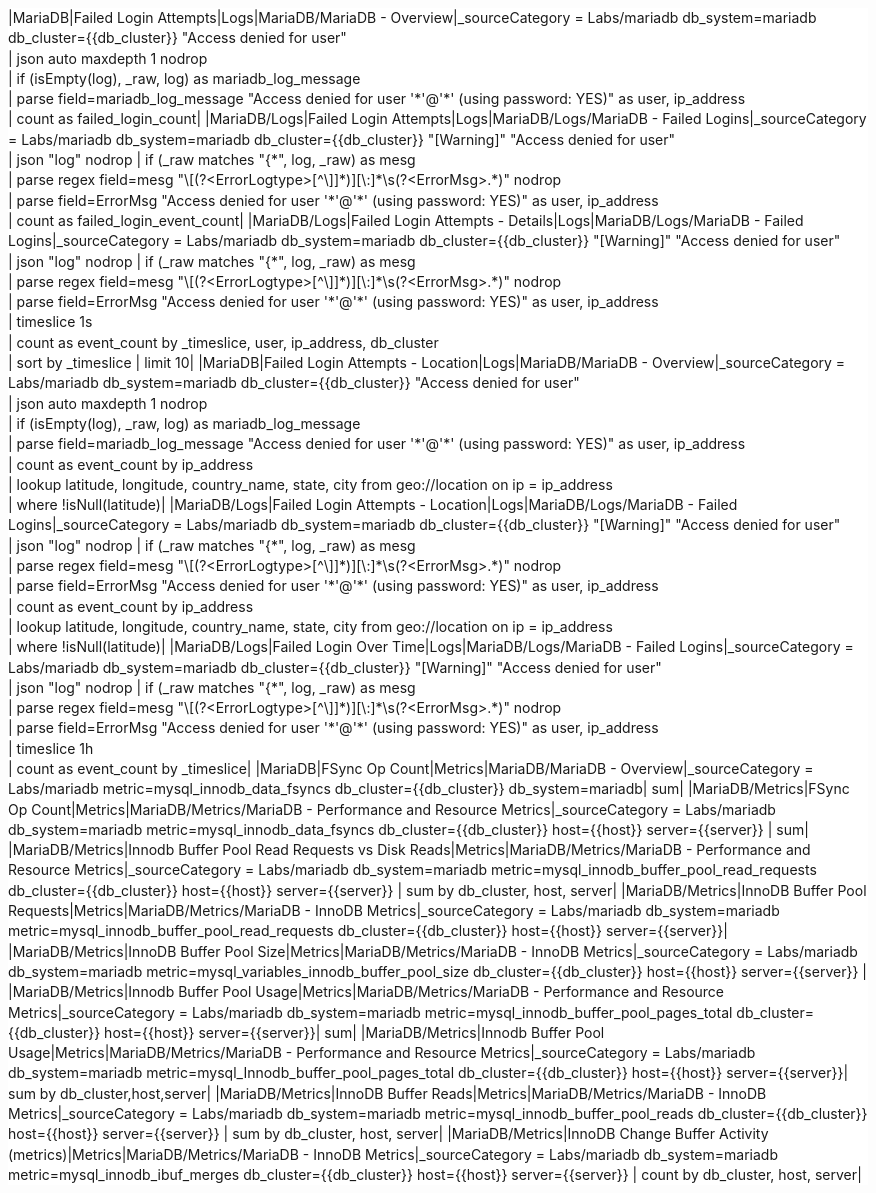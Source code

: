 |MariaDB|Failed Login Attempts|Logs|MariaDB/MariaDB - Overview|\_sourceCategory = Labs/mariadb db\_system=mariadb db\_cluster={{db\_cluster}} "Access denied for user"<br />\| json auto maxdepth 1 nodrop<br />\| if (isEmpty(log), \_raw, log) as mariadb\_log\_message<br />\| parse field=mariadb\_log\_message "Access denied for user '\*'@'\*' (using password: YES)" as user, ip\_address<br />\| count as failed\_login\_count|
|MariaDB/Logs|Failed Login Attempts|Logs|MariaDB/Logs/MariaDB - Failed Logins|\_sourceCategory = Labs/mariadb db\_system=mariadb db\_cluster={{db\_cluster}} "[Warning]" "Access denied for user"<br />\| json "log" nodrop \| if (\_raw matches "{\*", log, \_raw) as mesg<br />\| parse regex field=mesg "\\[(?\<ErrorLogtype\>[^\\]]\*)][\\:]\*\\s(?\<ErrorMsg\>.\*)" nodrop<br />\| parse field=ErrorMsg "Access denied for user '\*'@'\*' (using password: YES)" as user, ip\_address<br />\| count as failed\_login\_event\_count|
|MariaDB/Logs|Failed Login Attempts - Details|Logs|MariaDB/Logs/MariaDB - Failed Logins|\_sourceCategory = Labs/mariadb db\_system=mariadb db\_cluster={{db\_cluster}} "[Warning]" "Access denied for user"<br />\| json "log" nodrop \| if (\_raw matches "{\*", log, \_raw) as mesg<br />\| parse regex field=mesg "\\[(?\<ErrorLogtype\>[^\\]]\*)][\\:]\*\\s(?\<ErrorMsg\>.\*)" nodrop<br />\| parse field=ErrorMsg "Access denied for user '\*'@'\*' (using password: YES)" as user, ip\_address<br />\| timeslice 1s<br />\| count as event\_count by \_timeslice, user, ip\_address, db\_cluster<br />\| sort by \_timeslice \| limit 10|
|MariaDB|Failed Login Attempts - Location|Logs|MariaDB/MariaDB - Overview|\_sourceCategory = Labs/mariadb db\_system=mariadb db\_cluster={{db\_cluster}} "Access denied for user"<br />\| json auto maxdepth 1 nodrop<br />\| if (isEmpty(log), \_raw, log) as mariadb\_log\_message<br />\| parse field=mariadb\_log\_message "Access denied for user '\*'@'\*' (using password: YES)" as user, ip\_address<br />\| count as event\_count by ip\_address<br />\| lookup latitude, longitude, country\_name, state, city from geo://location on ip = ip\_address<br />\| where !isNull(latitude)|
|MariaDB/Logs|Failed Login Attempts - Location|Logs|MariaDB/Logs/MariaDB - Failed Logins|\_sourceCategory = Labs/mariadb db\_system=mariadb db\_cluster={{db\_cluster}} "[Warning]" "Access denied for user"<br />\| json "log" nodrop \| if (\_raw matches "{\*", log, \_raw) as mesg<br />\| parse regex field=mesg "\\[(?\<ErrorLogtype\>[^\\]]\*)][\\:]\*\\s(?\<ErrorMsg\>.\*)" nodrop<br />\| parse field=ErrorMsg "Access denied for user '\*'@'\*' (using password: YES)" as user, ip\_address<br />\| count as event\_count by ip\_address<br />\| lookup latitude, longitude, country\_name, state, city from geo://location on ip = ip\_address<br />\| where !isNull(latitude)|
|MariaDB/Logs|Failed Login Over Time|Logs|MariaDB/Logs/MariaDB - Failed Logins|\_sourceCategory = Labs/mariadb db\_system=mariadb db\_cluster={{db\_cluster}}  "[Warning]" "Access denied for user"<br />\| json "log" nodrop \| if (\_raw matches "{\*", log, \_raw) as mesg<br />\| parse regex field=mesg "\\[(?\<ErrorLogtype\>[^\\]]\*)][\\:]\*\\s(?\<ErrorMsg\>.\*)" nodrop<br />\| parse field=ErrorMsg "Access denied for user '\*'@'\*' (using password: YES)" as user, ip\_address<br />\| timeslice 1h<br />\| count as event\_count by \_timeslice|
|MariaDB|FSync Op Count|Metrics|MariaDB/MariaDB - Overview|\_sourceCategory = Labs/mariadb metric=mysql\_innodb\_data\_fsyncs db\_cluster={{db\_cluster}} db\_system=mariadb\| sum|
|MariaDB/Metrics|FSync Op Count|Metrics|MariaDB/Metrics/MariaDB - Performance and Resource Metrics|\_sourceCategory = Labs/mariadb db\_system=mariadb metric=mysql\_innodb\_data\_fsyncs db\_cluster={{db\_cluster}} host={{host}} server={{server}} \| sum|
|MariaDB/Metrics|Innodb Buffer Pool Read Requests vs Disk Reads|Metrics|MariaDB/Metrics/MariaDB - Performance and Resource Metrics|\_sourceCategory = Labs/mariadb db\_system=mariadb metric=mysql\_innodb\_buffer\_pool\_read\_requests  db\_cluster={{db\_cluster}} host={{host}} server={{server}} \| sum by db\_cluster, host, server|
|MariaDB/Metrics|InnoDB Buffer Pool Requests|Metrics|MariaDB/Metrics/MariaDB - InnoDB Metrics|\_sourceCategory = Labs/mariadb db\_system=mariadb metric=mysql\_innodb\_buffer\_pool\_read\_requests db\_cluster={{db\_cluster}} host={{host}} server={{server}}|
|MariaDB/Metrics|InnoDB Buffer Pool Size|Metrics|MariaDB/Metrics/MariaDB - InnoDB Metrics|\_sourceCategory = Labs/mariadb db\_system=mariadb metric=mysql\_variables\_innodb\_buffer\_pool\_size  db\_cluster={{db\_cluster}} host={{host}} server={{server}} |
|MariaDB/Metrics|Innodb Buffer Pool Usage|Metrics|MariaDB/Metrics/MariaDB - Performance and Resource Metrics|\_sourceCategory = Labs/mariadb db\_system=mariadb metric=mysql\_innodb\_buffer\_pool\_pages\_total db\_cluster={{db\_cluster}} host={{host}} server={{server}}\| sum|
|MariaDB/Metrics|Innodb Buffer Pool Usage|Metrics|MariaDB/Metrics/MariaDB - Performance and Resource Metrics|\_sourceCategory = Labs/mariadb db\_system=mariadb metric=mysql\_Innodb\_buffer\_pool\_pages\_total db\_cluster={{db\_cluster}} host={{host}} server={{server}}\| sum by db\_cluster,host,server|
|MariaDB/Metrics|InnoDB Buffer Reads|Metrics|MariaDB/Metrics/MariaDB - InnoDB Metrics|\_sourceCategory = Labs/mariadb db\_system=mariadb metric=mysql\_innodb\_buffer\_pool\_reads  db\_cluster={{db\_cluster}} host={{host}} server={{server}} \| sum by db\_cluster, host, server|
|MariaDB/Metrics|InnoDB Change Buffer Activity (metrics)|Metrics|MariaDB/Metrics/MariaDB - InnoDB Metrics|\_sourceCategory = Labs/mariadb db\_system=mariadb metric=mysql\_innodb\_ibuf\_merges db\_cluster={{db\_cluster}} host={{host}} server={{server}} \| count by db\_cluster, host, server|